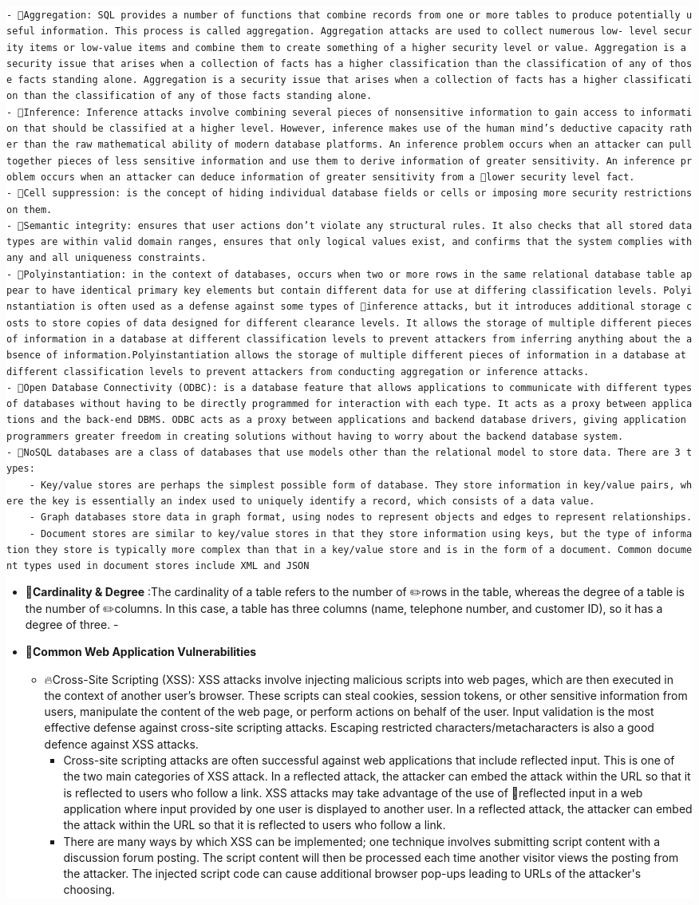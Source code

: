     - 🍍Aggregation: SQL provides a number of functions that combine records from one or more tables to produce potentially useful information. This process is called aggregation. Aggregation attacks are used to collect numerous low-­ level security items or low-­value items and combine them to create something of a higher security level or value. Aggregation is a security issue that arises when a collection of facts has a higher classification than the classification of any of those facts standing alone. Aggregation is a security issue that arises when a collection of facts has a higher classification than the classification of any of those facts standing alone. 
    - 🍍Inference: Inference attacks involve combining several pieces of nonsensitive information to gain access to information that should be classified at a higher level. However, inference makes use of the human mind’s deductive capacity rather than the raw mathematical ability of modern database platforms. An inference problem occurs when an attacker can pull together pieces of less sensitive information and use them to derive information of greater sensitivity. An inference problem occurs when an attacker can deduce information of greater sensitivity from a 📝lower security level fact. 
    - 🍍Cell suppression: is the concept of hiding individual database fields or cells or imposing more security restrictions on them.
    - 🍍Semantic integrity: ensures that user actions don’t violate any structural rules. It also checks that all stored data types are within valid domain ranges, ensures that only logical values exist, and confirms that the system complies with any and all uniqueness constraints.
    - 🍍Polyinstantiation: in the context of databases, occurs when two or more rows in the same relational database table appear to have identical primary key elements but contain different data for use at differing classification levels. Polyinstantiation is often used as a defense against some types of 📝inference attacks, but it introduces additional storage costs to store copies of data designed for different clearance levels. It allows the storage of multiple different pieces of information in a database at different classification levels to prevent attackers from inferring anything about the absence of information.Polyinstantiation allows the storage of multiple different pieces of information in a database at different classification levels to prevent attackers from conducting aggregation or inference attacks. 
    - 🍍Open Database Connectivity (ODBC): is a database feature that allows applications to communicate with different types of databases without having to be directly programmed for interaction with each type. It acts as a proxy between applications and the back-­end DBMS. ODBC acts as a proxy between applications and backend database drivers, giving application programmers greater freedom in creating solutions without having to worry about the backend database system. 
    - 🍍NoSQL databases are a class of databases that use models other than the relational model to store data. There are 3 types:
        - Key/value stores are perhaps the simplest possible form of database. They store information in key/value pairs, where the key is essentially an index used to uniquely identify a record, which consists of a data value.
        - Graph databases store data in graph format, using nodes to represent objects and edges to represent relationships.
        - Document stores are similar to key/value stores in that they store information using keys, but the type of information they store is typically more complex than that in a key/value store and is in the form of a document. Common document types used in document stores include XML and JSON
- 🍏**Cardinality & Degree** :The cardinality of a table refers to the number of ✏️rows in the table, whereas the degree of a table is the number of ✏️columns. In this case, a table has three columns (name, telephone number, and customer ID), so it has a degree of three.        - 

- 🔴**Common Web Application Vulnerabilities**
    - 🔥Cross-Site Scripting (XSS): XSS attacks involve injecting malicious scripts into web pages, which are then executed in the context of another user’s browser. These scripts can steal cookies, session tokens, or other sensitive information from users, manipulate the content of the web page, or perform actions on behalf of the user. Input validation is the most effective defense against cross-site scripting attacks. Escaping restricted characters/metacharacters is also a good defence against XSS attacks.
        - Cross-site scripting attacks are often successful against web applications that include reflected input. This is one of the two main categories of XSS attack. In a reflected attack, the attacker can embed the attack within the URL so that it is reflected to users who follow a link. XSS attacks may take advantage of the use of 🧠reflected input in a web application where input provided by one user is displayed to another user. In a reflected attack, the attacker can embed the attack within the URL so that it is reflected to users who follow a link.
        - There are many ways by which XSS can be implemented; one technique involves submitting script content with a discussion forum posting. The script content will then be processed each time another visitor views the posting from the attacker. The injected script code can cause additional browser pop-ups leading to URLs of the attacker's choosing.